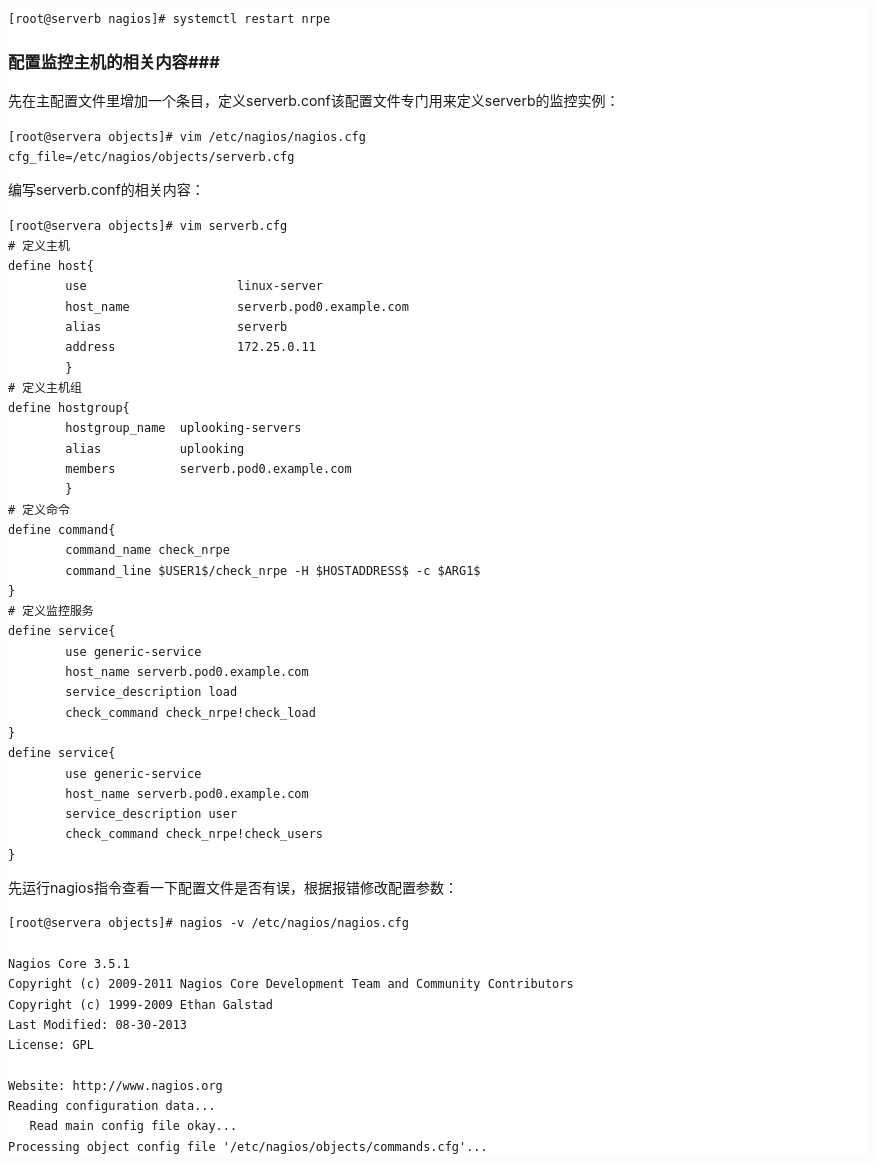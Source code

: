 ```shell
[root@serverb nagios]# systemctl restart nrpe
```

### 配置监控主机的相关内容###

先在主配置文件里增加一个条目，定义serverb.conf该配置文件专门用来定义serverb的监控实例：

```shell
[root@servera objects]# vim /etc/nagios/nagios.cfg 
cfg_file=/etc/nagios/objects/serverb.cfg
```

编写serverb.conf的相关内容：

```shell
[root@servera objects]# vim serverb.cfg 
# 定义主机
define host{
        use                     linux-server                                                         
        host_name               serverb.pod0.example.com
        alias                   serverb
        address                 172.25.0.11
        }
# 定义主机组
define hostgroup{
        hostgroup_name  uplooking-servers 
        alias           uplooking 
        members         serverb.pod0.example.com     
        }
# 定义命令
define command{
        command_name check_nrpe
        command_line $USER1$/check_nrpe -H $HOSTADDRESS$ -c $ARG1$
}
# 定义监控服务
define service{
        use generic-service
        host_name serverb.pod0.example.com
        service_description load
        check_command check_nrpe!check_load
}
define service{
        use generic-service
        host_name serverb.pod0.example.com
        service_description user
        check_command check_nrpe!check_users
}

```

先运行nagios指令查看一下配置文件是否有误，根据报错修改配置参数：

```shell
[root@servera objects]# nagios -v /etc/nagios/nagios.cfg 

Nagios Core 3.5.1
Copyright (c) 2009-2011 Nagios Core Development Team and Community Contributors
Copyright (c) 1999-2009 Ethan Galstad
Last Modified: 08-30-2013
License: GPL

Website: http://www.nagios.org
Reading configuration data...
   Read main config file okay...
Processing object config file '/etc/nagios/objects/commands.cfg'...
```
